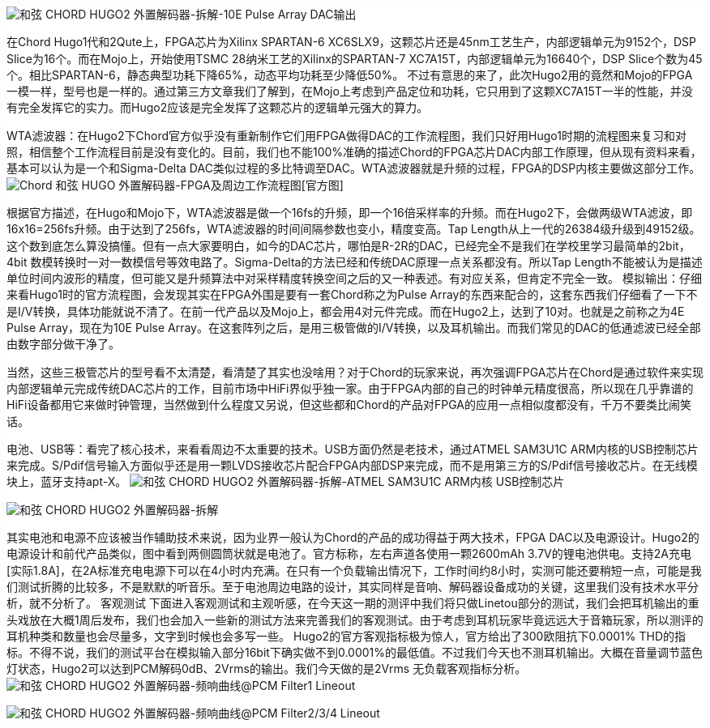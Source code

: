 


![和弦 CHORD HUGO2 外置解码器-拆解-10E Pulse Array DAC输出](https://images.soomal.cc/images/doc/20180901/00076625_01.webp)




在Chord Hugo1代和2Qute上，FPGA芯片为Xilinx SPARTAN-6 XC6SLX9，这颗芯片还是45nm工艺生产，内部逻辑单元为9152个，DSP Slice为16个。而在Mojo上，开始使用TSMC 28纳米工艺的Xilinx的SPARTAN-7 XC7A15T，内部逻辑单元为16640个，DSP Slice个数为45个。相比SPARTAN-6，静态典型功耗下降65%，动态平均功耗至少降低50%。
不过有意思的来了，此次Hugo2用的竟然和Mojo的FPGA一模一样，型号也是一样的。通过第三方文章我们了解到，在Mojo上考虑到产品定位和功耗，它只用到了这颗XC7A15T一半的性能，并没有完全发挥它的实力。而Hugo2应该是完全发挥了这颗芯片的逻辑单元强大的算力。

WTA滤波器：在Hugo2下Chord官方似乎没有重新制作它们用FPGA做得DAC的工作流程图，我们只好用Hugo1时期的流程图来复习和对照，相信整个工作流程目前是没有变化的。目前，我们也不能100%准确的描述Chord的FPGA芯片DAC内部工作原理，但从现有资料来看，基本可以认为是一个和Sigma-Delta DAC类似过程的多比特调至DAC。WTA滤波器就是升频的过程，FPGA的DSP内核主要做这部分工作。
![Chord 和弦 HUGO 外置解码器-FPGA及周边工作流程图[官方图]](https://images.soomal.cc/images/doc/20151030/00055843.webp)




根据官方描述，在Hugo和Mojo下，WTA滤波器是做一个16fs的升频，即一个16倍采样率的升频。而在Hugo2下，会做两级WTA滤波，即16x16=256fs升频。由于达到了256fs，WTA滤波器的时间间隔参数也变小，精度变高。Tap Length从上一代的26384级升级到49152级。这个数到底怎么算没搞懂。但有一点大家要明白，如今的DAC芯片，哪怕是R-2R的DAC，已经完全不是我们在学校里学习最简单的2bit，4bit 数模转换时一对一数模信号等效电路了。Sigma-Delta的方法已经和传统DAC原理一点关系都没有。所以Tap Length不能被认为是描述单位时间内波形的精度，但可能又是升频算法中对采样精度转换空间之后的又一种表述。有对应关系，但肯定不完全一致。
模拟输出：仔细来看Hugo1时的官方流程图，会发现其实在FPGA外围是要有一套Chord称之为Pulse Array的东西来配合的，这套东西我们仔细看了一下不是I/V转换，具体功能就说不清了。在前一代产品以及Mojo上，都会用4对元件完成。而在Hugo2上，达到了10对。也就是之前称之为4E Pulse Array，现在为10E Pulse Array。在这套阵列之后，是用三极管做的I/V转换，以及耳机输出。而我们常见的DAC的低通滤波已经全部由数字部分做干净了。

当然，这些三极管芯片的型号看不太清楚，看清楚了其实也没啥用？对于Chord的玩家来说，再次强调FPGA芯片在Chord是通过软件来实现内部逻辑单元完成传统DAC芯片的工作，目前市场中HiFi界似乎独一家。由于FPGA内部的自己的时钟单元精度很高，所以现在几乎靠谱的HiFi设备都用它来做时钟管理，当然做到什么程度又另说，但这些都和Chord的产品对FPGA的应用一点相似度都没有，千万不要类比闹笑话。

电池、USB等：看完了核心技术，来看看周边不太重要的技术。USB方面仍然是老技术，通过ATMEL SAM3U1C ARM内核的USB控制芯片来完成。S/Pdif信号输入方面似乎还是用一颗LVDS接收芯片配合FPGA内部DSP来完成，而不是用第三方的S/Pdif信号接收芯片。在无线模块上，蓝牙支持apt-X。
![和弦 CHORD HUGO2 外置解码器-拆解-ATMEL SAM3U1C ARM内核 USB控制芯片](https://images.soomal.cc/images/doc/20180901/00076624_01.webp)




![和弦 CHORD HUGO2 外置解码器-拆解](https://images.soomal.cc/images/doc/20180901/00076617_01.webp)




其实电池和电源不应该被当作辅助技术来说，因为业界一般认为Chord的产品的成功得益于两大技术，FPGA DAC以及电源设计。Hugo2的电源设计和前代产品类似，图中看到两侧圆筒状就是电池了。官方标称，左右声道各使用一颗2600mAh 3.7V的锂电池供电。支持2A充电[实际1.8A]，在2A标准充电电源下可以在4小时内充满。在只有一个负载输出情况下，工作时间约8小时，实测可能还要稍短一点，可能是我们测试折腾的比较多，不是默默的听音乐。至于电池周边电路的设计，其实同样是音响、解码器设备成功的关键，这里我们没有技术水平分析，就不分析了。
客观测试
下面进入客观测试和主观听感，在今天这一期的测评中我们将只做Linetou部分的测试，我们会把耳机输出的重头戏放在大概1周后发布，我们也会加入一些新的测试方法来完善我们的客观测试。由于考虑到耳机玩家毕竟远远大于音箱玩家，所以测评的耳机种类和数量也会尽量多，文字到时候也会多写一些。
Hugo2的官方客观指标极为惊人，官方给出了300欧阻抗下0.0001% THD的指标。不得不说，我们的测试平台在模拟输入部分16bit下确实做不到0.0001%的最低值。不过我们今天也不测耳机输出。大概在音量调节蓝色灯状态，Hugo2可以达到PCM解码0dB、2Vrms的输出。我们今天做的是2Vrms 无负载客观指标分析。
![和弦 CHORD HUGO2 外置解码器-频响曲线@PCM Filter1 Lineout](https://images.soomal.cc/images/doc/20180914/00076816_01.webp)




![和弦 CHORD HUGO2 外置解码器-频响曲线@PCM Filter2/3/4 Lineout](https://images.soomal.cc/images/doc/20180914/00076822_01.webp)
